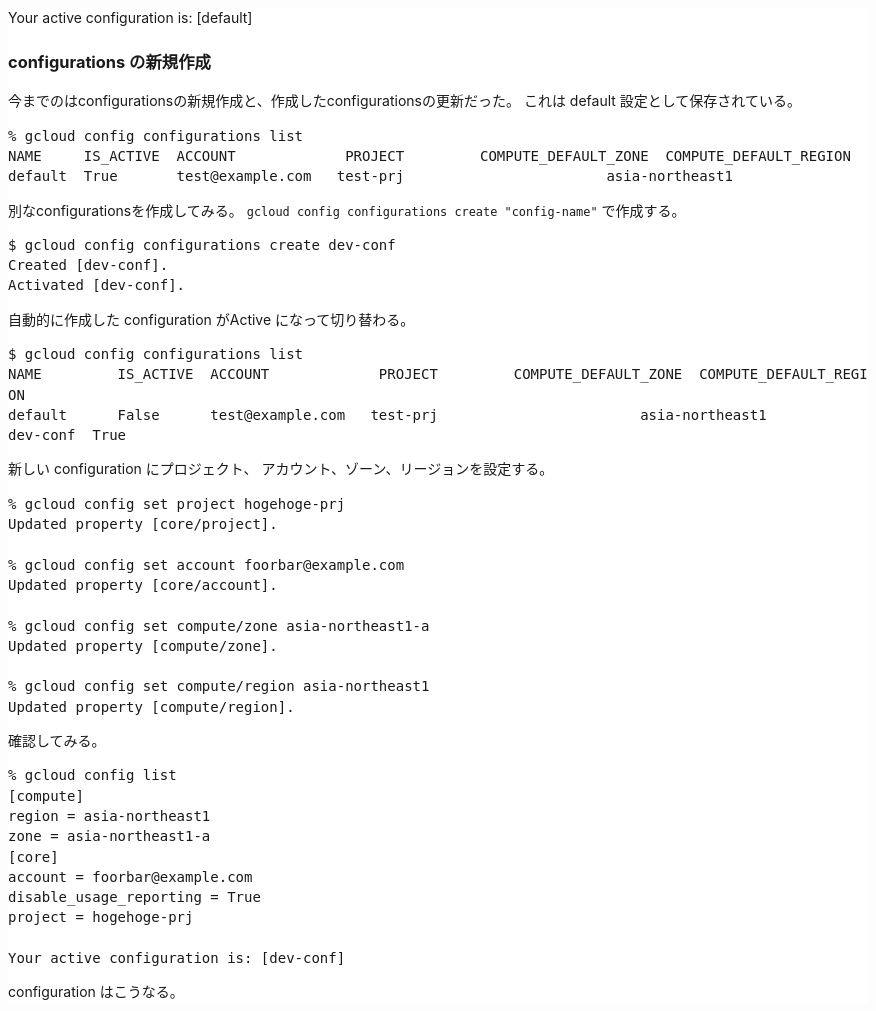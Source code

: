 Your active configuration is: [default]</pre>


<h3>configurations の新規作成</h3>

<p>今までのはconfigurationsの新規作成と、作成したconfigurationsの更新だった。
これは default 設定として保存されている。</p>

<pre class="code" data-lang="" data-unlink>% gcloud config configurations list
NAME     IS_ACTIVE  ACCOUNT             PROJECT         COMPUTE_DEFAULT_ZONE  COMPUTE_DEFAULT_REGION
default  True       test@example.com   test-prj                        asia-northeast1</pre>


<p>別なconfigurationsを作成してみる。
<code>gcloud config configurations create "config-name"</code> で作成する。</p>

<pre class="code" data-lang="" data-unlink>$ gcloud config configurations create dev-conf
Created [dev-conf].
Activated [dev-conf].</pre>


<p>自動的に作成した configuration がActive になって切り替わる。</p>

<pre class="code" data-lang="" data-unlink>$ gcloud config configurations list
NAME         IS_ACTIVE  ACCOUNT             PROJECT         COMPUTE_DEFAULT_ZONE  COMPUTE_DEFAULT_REGION
default      False      test@example.com   test-prj                        asia-northeast1
dev-conf  True</pre>


<p>新しい configuration にプロジェクト、 アカウント、ゾーン、リージョンを設定する。</p>

<pre class="code" data-lang="" data-unlink>% gcloud config set project hogehoge-prj
Updated property [core/project].

% gcloud config set account foorbar@example.com
Updated property [core/account].

% gcloud config set compute/zone asia-northeast1-a
Updated property [compute/zone].

% gcloud config set compute/region asia-northeast1
Updated property [compute/region].</pre>


<p>確認してみる。</p>

<pre class="code" data-lang="" data-unlink>% gcloud config list
[compute]
region = asia-northeast1
zone = asia-northeast1-a
[core]
account = foorbar@example.com
disable_usage_reporting = True
project = hogehoge-prj

Your active configuration is: [dev-conf]</pre>


<p>configuration はこうなる。</p>
